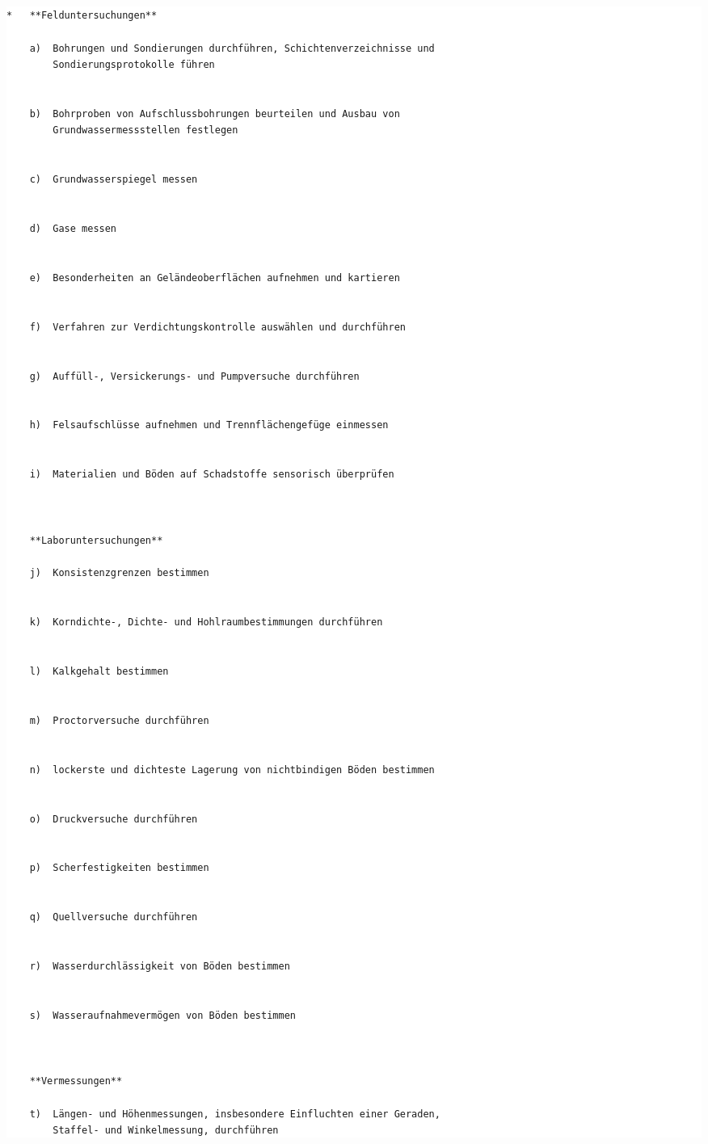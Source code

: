     *   **Felduntersuchungen**

        a)  Bohrungen und Sondierungen durchführen, Schichtenverzeichnisse und
            Sondierungsprotokolle führen


        b)  Bohrproben von Aufschlussbohrungen beurteilen und Ausbau von
            Grundwassermessstellen festlegen


        c)  Grundwasserspiegel messen


        d)  Gase messen


        e)  Besonderheiten an Geländeoberflächen aufnehmen und kartieren


        f)  Verfahren zur Verdichtungskontrolle auswählen und durchführen


        g)  Auffüll-, Versickerungs- und Pumpversuche durchführen


        h)  Felsaufschlüsse aufnehmen und Trennflächengefüge einmessen


        i)  Materialien und Böden auf Schadstoffe sensorisch überprüfen



        **Laboruntersuchungen**

        j)  Konsistenzgrenzen bestimmen


        k)  Korndichte-, Dichte- und Hohlraumbestimmungen durchführen


        l)  Kalkgehalt bestimmen


        m)  Proctorversuche durchführen


        n)  lockerste und dichteste Lagerung von nichtbindigen Böden bestimmen


        o)  Druckversuche durchführen


        p)  Scherfestigkeiten bestimmen


        q)  Quellversuche durchführen


        r)  Wasserdurchlässigkeit von Böden bestimmen


        s)  Wasseraufnahmevermögen von Böden bestimmen



        **Vermessungen**

        t)  Längen- und Höhenmessungen, insbesondere Einfluchten einer Geraden,
            Staffel- und Winkelmessung, durchführen

